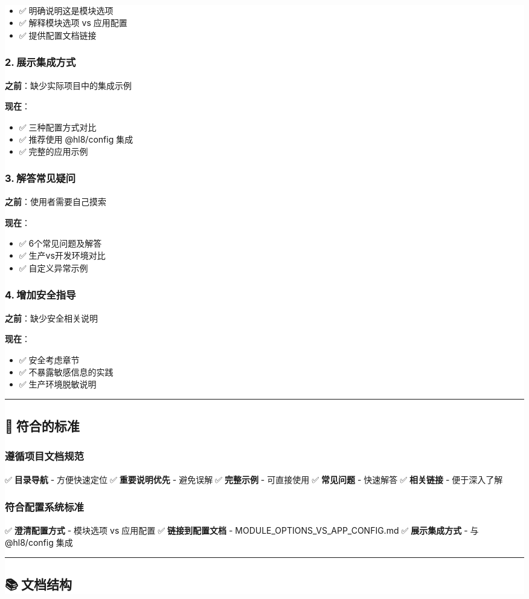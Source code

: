 - ✅ 明确说明这是模块选项
- ✅ 解释模块选项 vs 应用配置
- ✅ 提供配置文档链接

### 2. 展示集成方式

**之前**：缺少实际项目中的集成示例

**现在**：

- ✅ 三种配置方式对比
- ✅ 推荐使用 @hl8/config 集成
- ✅ 完整的应用示例

### 3. 解答常见疑问

**之前**：使用者需要自己摸索

**现在**：

- ✅ 6个常见问题及解答
- ✅ 生产vs开发环境对比
- ✅ 自定义异常示例

### 4. 增加安全指导

**之前**：缺少安全相关说明

**现在**：

- ✅ 安全考虑章节
- ✅ 不暴露敏感信息的实践
- ✅ 生产环境脱敏说明

---

## 🎯 符合的标准

### 遵循项目文档规范

✅ **目录导航** - 方便快速定位
✅ **重要说明优先** - 避免误解
✅ **完整示例** - 可直接使用
✅ **常见问题** - 快速解答
✅ **相关链接** - 便于深入了解

### 符合配置系统标准

✅ **澄清配置方式** - 模块选项 vs 应用配置
✅ **链接到配置文档** - MODULE_OPTIONS_VS_APP_CONFIG.md
✅ **展示集成方式** - 与 @hl8/config 集成

---

## 📚 文档结构
